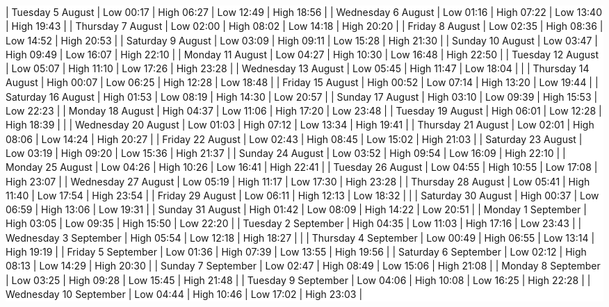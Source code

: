 | Tuesday 5 August | Low 00:17 | High 06:27 | Low 12:49 | High 18:56 | 
| Wednesday 6 August | Low 01:16 | High 07:22 | Low 13:40 | High 19:43 | 
| Thursday 7 August | Low 02:00 | High 08:02 | Low 14:18 | High 20:20 | 
| Friday 8 August | Low 02:35 | High 08:36 | Low 14:52 | High 20:53 | 
| Saturday 9 August | Low 03:09 | High 09:11 | Low 15:28 | High 21:30 | 
| Sunday 10 August | Low 03:47 | High 09:49 | Low 16:07 | High 22:10 | 
| Monday 11 August | Low 04:27 | High 10:30 | Low 16:48 | High 22:50 | 
| Tuesday 12 August | Low 05:07 | High 11:10 | Low 17:26 | High 23:28 | 
| Wednesday 13 August | Low 05:45 | High 11:47 | Low 18:04 |  | 
| Thursday 14 August | High 00:07 | Low 06:25 | High 12:28 | Low 18:48 | 
| Friday 15 August | High 00:52 | Low 07:14 | High 13:20 | Low 19:44 | 
| Saturday 16 August | High 01:53 | Low 08:19 | High 14:30 | Low 20:57 | 
| Sunday 17 August | High 03:10 | Low 09:39 | High 15:53 | Low 22:23 | 
| Monday 18 August | High 04:37 | Low 11:06 | High 17:20 | Low 23:48 | 
| Tuesday 19 August | High 06:01 | Low 12:28 | High 18:39 |  | 
| Wednesday 20 August | Low 01:03 | High 07:12 | Low 13:34 | High 19:41 | 
| Thursday 21 August | Low 02:01 | High 08:06 | Low 14:24 | High 20:27 | 
| Friday 22 August | Low 02:43 | High 08:45 | Low 15:02 | High 21:03 | 
| Saturday 23 August | Low 03:19 | High 09:20 | Low 15:36 | High 21:37 | 
| Sunday 24 August | Low 03:52 | High 09:54 | Low 16:09 | High 22:10 | 
| Monday 25 August | Low 04:26 | High 10:26 | Low 16:41 | High 22:41 | 
| Tuesday 26 August | Low 04:55 | High 10:55 | Low 17:08 | High 23:07 | 
| Wednesday 27 August | Low 05:19 | High 11:17 | Low 17:30 | High 23:28 | 
| Thursday 28 August | Low 05:41 | High 11:40 | Low 17:54 | High 23:54 | 
| Friday 29 August | Low 06:11 | High 12:13 | Low 18:32 |  | 
| Saturday 30 August | High 00:37 | Low 06:59 | High 13:06 | Low 19:31 | 
| Sunday 31 August | High 01:42 | Low 08:09 | High 14:22 | Low 20:51 | 
| Monday 1 September | High 03:05 | Low 09:35 | High 15:50 | Low 22:20 | 
| Tuesday 2 September | High 04:35 | Low 11:03 | High 17:16 | Low 23:43 | 
| Wednesday 3 September | High 05:54 | Low 12:18 | High 18:27 |  | 
| Thursday 4 September | Low 00:49 | High 06:55 | Low 13:14 | High 19:19 | 
| Friday 5 September | Low 01:36 | High 07:39 | Low 13:55 | High 19:56 | 
| Saturday 6 September | Low 02:12 | High 08:13 | Low 14:29 | High 20:30 | 
| Sunday 7 September | Low 02:47 | High 08:49 | Low 15:06 | High 21:08 | 
| Monday 8 September | Low 03:25 | High 09:28 | Low 15:45 | High 21:48 | 
| Tuesday 9 September | Low 04:06 | High 10:08 | Low 16:25 | High 22:28 | 
| Wednesday 10 September | Low 04:44 | High 10:46 | Low 17:02 | High 23:03 | 